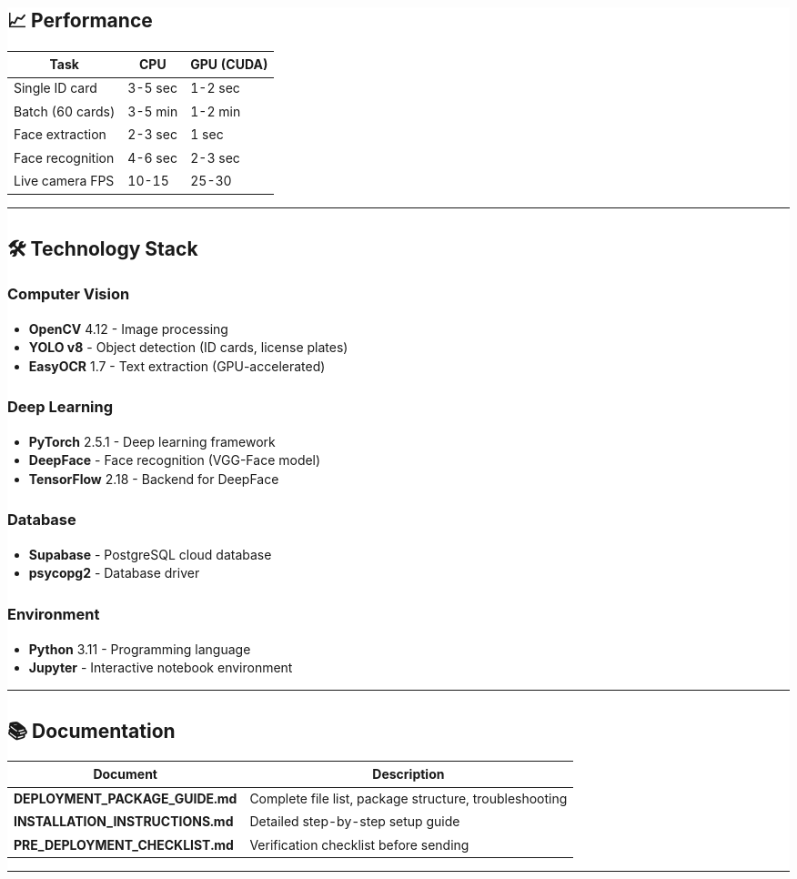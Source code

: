 
## 📈 Performance

| Task | CPU | GPU (CUDA) |
|------|-----|------------|
| Single ID card | 3-5 sec | 1-2 sec |
| Batch (60 cards) | 3-5 min | 1-2 min |
| Face extraction | 2-3 sec | 1 sec |
| Face recognition | 4-6 sec | 2-3 sec |
| Live camera FPS | 10-15 | 25-30 |

---

## 🛠️ Technology Stack

### Computer Vision
- **OpenCV** 4.12 - Image processing
- **YOLO v8** - Object detection (ID cards, license plates)
- **EasyOCR** 1.7 - Text extraction (GPU-accelerated)

### Deep Learning
- **PyTorch** 2.5.1 - Deep learning framework
- **DeepFace** - Face recognition (VGG-Face model)
- **TensorFlow** 2.18 - Backend for DeepFace

### Database
- **Supabase** - PostgreSQL cloud database
- **psycopg2** - Database driver

### Environment
- **Python** 3.11 - Programming language
- **Jupyter** - Interactive notebook environment

---

## 📚 Documentation

| Document | Description |
|----------|-------------|
| **DEPLOYMENT_PACKAGE_GUIDE.md** | Complete file list, package structure, troubleshooting |
| **INSTALLATION_INSTRUCTIONS.md** | Detailed step-by-step setup guide |
| **PRE_DEPLOYMENT_CHECKLIST.md** | Verification checklist before sending |

---
